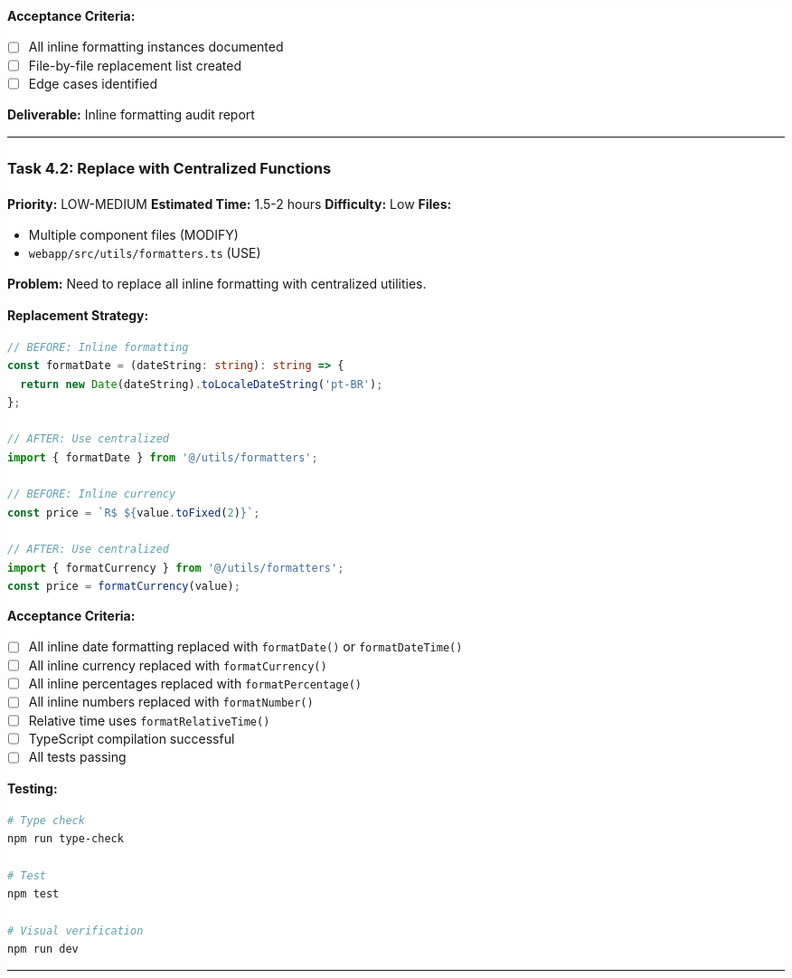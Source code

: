 **Acceptance Criteria:**
- [ ] All inline formatting instances documented
- [ ] File-by-file replacement list created
- [ ] Edge cases identified

**Deliverable:** Inline formatting audit report

---

### Task 4.2: Replace with Centralized Functions
**Priority:** LOW-MEDIUM
**Estimated Time:** 1.5-2 hours
**Difficulty:** Low
**Files:**
- Multiple component files (MODIFY)
- `webapp/src/utils/formatters.ts` (USE)

**Problem:**
Need to replace all inline formatting with centralized utilities.

**Replacement Strategy:**
```typescript
// BEFORE: Inline formatting
const formatDate = (dateString: string): string => {
  return new Date(dateString).toLocaleDateString('pt-BR');
};

// AFTER: Use centralized
import { formatDate } from '@/utils/formatters';

// BEFORE: Inline currency
const price = `R$ ${value.toFixed(2)}`;

// AFTER: Use centralized
import { formatCurrency } from '@/utils/formatters';
const price = formatCurrency(value);
```

**Acceptance Criteria:**
- [ ] All inline date formatting replaced with `formatDate()` or `formatDateTime()`
- [ ] All inline currency replaced with `formatCurrency()`
- [ ] All inline percentages replaced with `formatPercentage()`
- [ ] All inline numbers replaced with `formatNumber()`
- [ ] Relative time uses `formatRelativeTime()`
- [ ] TypeScript compilation successful
- [ ] All tests passing

**Testing:**
```bash
# Type check
npm run type-check

# Test
npm test

# Visual verification
npm run dev
```

---